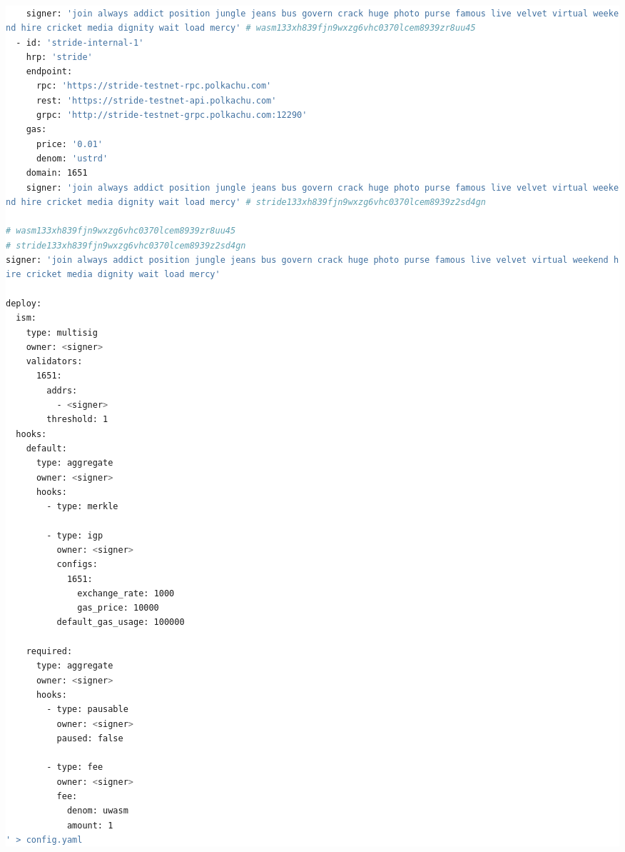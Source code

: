 ```bash
    signer: 'join always addict position jungle jeans bus govern crack huge photo purse famous live velvet virtual weekend hire cricket media dignity wait load mercy' # wasm133xh839fjn9wxzg6vhc0370lcem8939zr8uu45
  - id: 'stride-internal-1'
    hrp: 'stride'
    endpoint:
      rpc: 'https://stride-testnet-rpc.polkachu.com'
      rest: 'https://stride-testnet-api.polkachu.com'
      grpc: 'http://stride-testnet-grpc.polkachu.com:12290'
    gas:
      price: '0.01'
      denom: 'ustrd'
    domain: 1651
    signer: 'join always addict position jungle jeans bus govern crack huge photo purse famous live velvet virtual weekend hire cricket media dignity wait load mercy' # stride133xh839fjn9wxzg6vhc0370lcem8939z2sd4gn

# wasm133xh839fjn9wxzg6vhc0370lcem8939zr8uu45
# stride133xh839fjn9wxzg6vhc0370lcem8939z2sd4gn
signer: 'join always addict position jungle jeans bus govern crack huge photo purse famous live velvet virtual weekend hire cricket media dignity wait load mercy'

deploy:
  ism:
    type: multisig
    owner: <signer>
    validators:
      1651:
        addrs:
          - <signer>
        threshold: 1
  hooks:
    default:
      type: aggregate
      owner: <signer>
      hooks:
        - type: merkle

        - type: igp
          owner: <signer>
          configs:
            1651:
              exchange_rate: 1000
              gas_price: 10000
          default_gas_usage: 100000

    required:
      type: aggregate
      owner: <signer>
      hooks:
        - type: pausable
          owner: <signer>
          paused: false

        - type: fee
          owner: <signer>
          fee:
            denom: uwasm
            amount: 1
' > config.yaml
```
